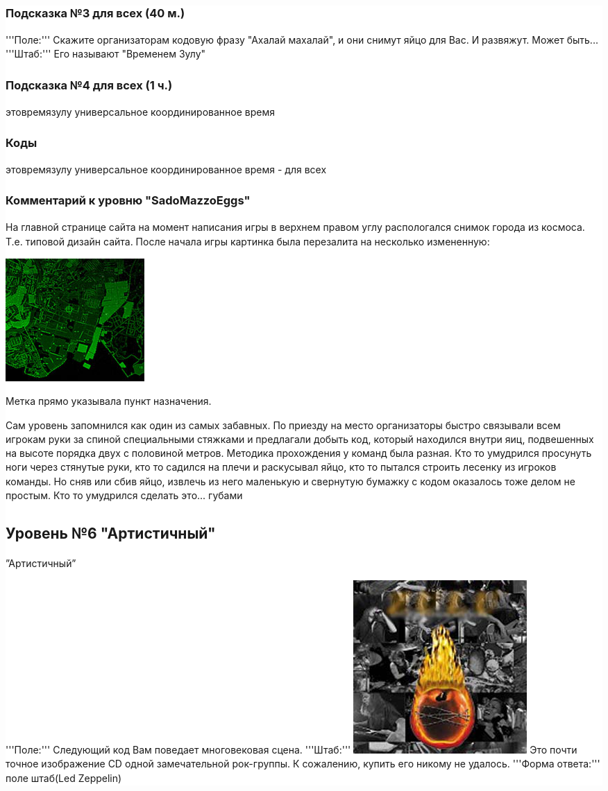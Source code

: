 
### Подсказка №3 для всех (40 м.)
'''Поле:''' Скажите организаторам кодовую фразу "Ахалай махалай", и они снимут яйцо для Вас. И развяжут. Может быть... 
'''Штаб:''' Его называют "Временем Зулу" 


### Подсказка №4 для всех (1 ч.)
этовремязулу универсальное координированное время 

### Коды
этовремязулу универсальное координированное время - для всех

### Комментарий к уровню "SadoMazzoEggs"
На главной странице сайта на момент написания игры в верхнем правом углу распологался снимок города из космоса. Т.е. типовой дизайн сайта. После начала игры картинка была перезалита на несколько измененную:

![](images/vit00000.jpg)

Метка прямо указывала пункт назначения.

Сам уровень запомнился как один из самых забавных. По приезду на место организаторы быстро связывали всем игрокам руки за спиной специальными стяжками и предлагали добыть код, который находился внутри яиц, подвешенных на высоте порядка двух с половиной метров. Методика прохождения у команд была разная. Кто то умудрился просунуть ноги через стянутые руки, кто то садился на плечи и раскусывал яйцо, кто то пытался строить лесенку из игроков команды. Но сняв или сбив яйцо, извлечь из него маленькую и свернутую бумажку с кодом оказалось тоже делом не простым. Кто то умудрился сделать это... губами

## Уровень №6 "Артистичный"

”Артистичный” 

'''Поле:''' Следующий код Вам поведает многовековая сцена. 
'''Штаб:''' 
![](images/rok00000.jpg)
Это почти точное изображение CD одной замечательной рок-группы. К сожалению, купить его никому не удалось. 
'''Форма ответа:''' поле штаб(Led Zeppelin) 
